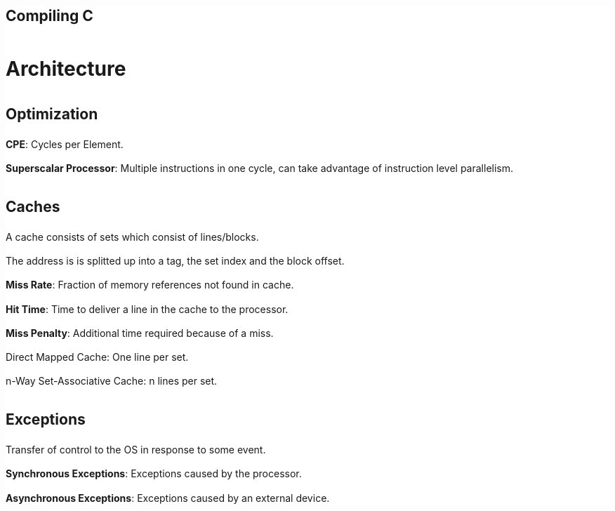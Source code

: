 ## Compiling C

# Architecture

## Optimization

**CPE**: Cycles per Element.

**Superscalar Processor**: Multiple instructions in one cycle, can take advantage of instruction level parallelism.

## Caches

A cache consists of sets which consist of lines/blocks.

The address is is splitted up into a tag, the set index and the block offset.

**Miss Rate**: Fraction of memory references not found in cache.

**Hit Time**: Time to deliver a line in the cache to the processor.

**Miss Penalty**: Additional time required because of a miss.

Direct Mapped Cache: One line per set.

n-Way Set-Associative Cache: n lines per set.

## Exceptions

Transfer of control to the OS in response to some event.

**Synchronous Exceptions**: Exceptions caused by the processor.

**Asynchronous Exceptions**: Exceptions caused by an external device.